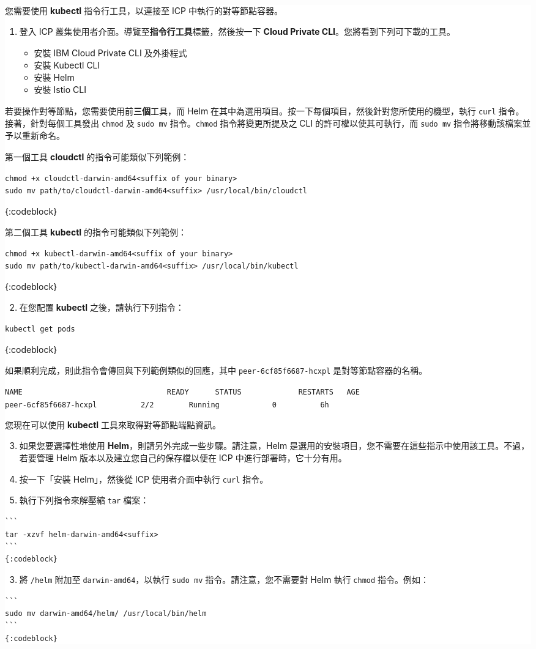 您需要使用 **kubectl** 指令行工具，以連接至 ICP 中執行的對等節點容器。

1. 登入 ICP 叢集使用者介面。導覽至**指令行工具**標籤，然後按一下 **Cloud Private CLI**。您將看到下列可下載的工具。

   * 安裝 IBM Cloud Private CLI 及外掛程式
   * 安裝 Kubectl CLI
   * 安裝 Helm
   * 安裝 Istio CLI

  若要操作對等節點，您需要使用前**三個**工具，而 Helm 在其中為選用項目。按一下每個項目，然後針對您所使用的機型，執行 `curl` 指令。接著，針對每個工具發出 `chmod` 及 `sudo mv` 指令。`chmod` 指令將變更所提及之 CLI 的許可權以使其可執行，而 `sudo mv` 指令將移動該檔案並予以重新命名。

  第一個工具 **cloudctl** 的指令可能類似下列範例：

  ```
  chmod +x cloudctl-darwin-amd64<suffix of your binary>
  sudo mv path/to/cloudctl-darwin-amd64<suffix> /usr/local/bin/cloudctl
  ```
  {:codeblock}

  第二個工具 **kubectl** 的指令可能類似下列範例：

  ```
  chmod +x kubectl-darwin-amd64<suffix of your binary>
  sudo mv path/to/kubectl-darwin-amd64<suffix> /usr/local/bin/kubectl
  ```
  {:codeblock}

2. 在您配置 **kubectl** 之後，請執行下列指令：

  ```
  kubectl get pods
  ```
  {:codeblock}

  如果順利完成，則此指令會傳回與下列範例類似的回應，其中 `peer-6cf85f6687-hcxpl` 是對等節點容器的名稱。

  ```
  NAME                                 READY      STATUS             RESTARTS   AGE
  peer-6cf85f6687-hcxpl          2/2        Running            0          6h
  ```

  您現在可以使用 **kubectl** 工具來取得對等節點端點資訊。

3. 如果您要選擇性地使用 **Helm**，則請另外完成一些步驟。請注意，Helm 是選用的安裝項目，您不需要在這些指示中使用該工具。不過，若要管理 Helm 版本以及建立您自己的保存檔以便在 ICP 中進行部署時，它十分有用。

  1. 按一下「安裝 Helm」，然後從 ICP 使用者介面中執行 `curl` 指令。
  2. 執行下列指令來解壓縮 `tar` 檔案：

    ```
    tar -xzvf helm-darwin-amd64<suffix>
    ```
    {:codeblock}

  3. 將 `/helm` 附加至 `darwin-amd64`，以執行 `sudo mv` 指令。請注意，您不需要對 Helm 執行 `chmod` 指令。例如：

    ```
    sudo mv darwin-amd64/helm/ /usr/local/bin/helm
    ```
    {:codeblock}
